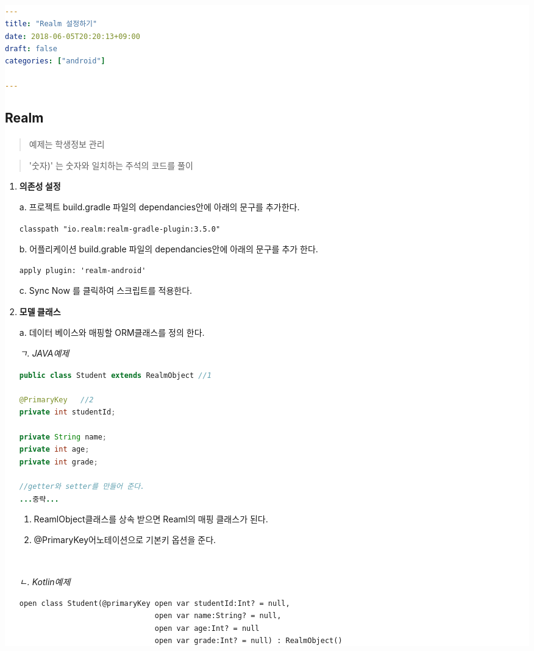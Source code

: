 ```yaml
---
title: "Realm 설정하기"
date: 2018-06-05T20:20:13+09:00
draft: false
categories: ["android"]

---
```


## Realm

> 예제는 학생정보 관리

> '숫자)' 는 숫자와 일치하는 주석의 코드를 풀이

1. __의존성 설정__

    a. 프로젝트 build.gradle 파일의 dependancies안에 아래의 문구를 추가한다.

    ```
    classpath "io.realm:realm-gradle-plugin:3.5.0"
    ```

    b. 어플리케이션 build.grable 파일의 dependancies안에 아래의 문구를 추가 한다.

    ```
    apply plugin: 'realm-android'
    ```

    c. Sync Now 를 클릭하여 스크립트를 적용한다. 

2. __모델 클래스__

    a. 데이터 베이스와 매핑할 ORM클래스를 정의 한다.

    _ㄱ. JAVA예제_

    ```java
    public class Student extends RealmObject //1

    @PrimaryKey   //2
    private int studentId;

    private String name;
    private int age;
    private int grade;

    //getter와 setter를 만들어 준다.
    ...중략...
    ```
    1) ReamlObject클래스를 상속 받으면 Reaml의 매핑 클래스가 된다.

    2) @PrimaryKey어노테이션으로 기본키 옵션을 준다.
    <br>

    _ㄴ. Kotlin예제_
    ```
    open class Student(@primaryKey open var studentId:Int? = null,  
                                   open var name:String? = null,
                                   open var age:Int? = null
                                   open var grade:Int? = null) : RealmObject()
